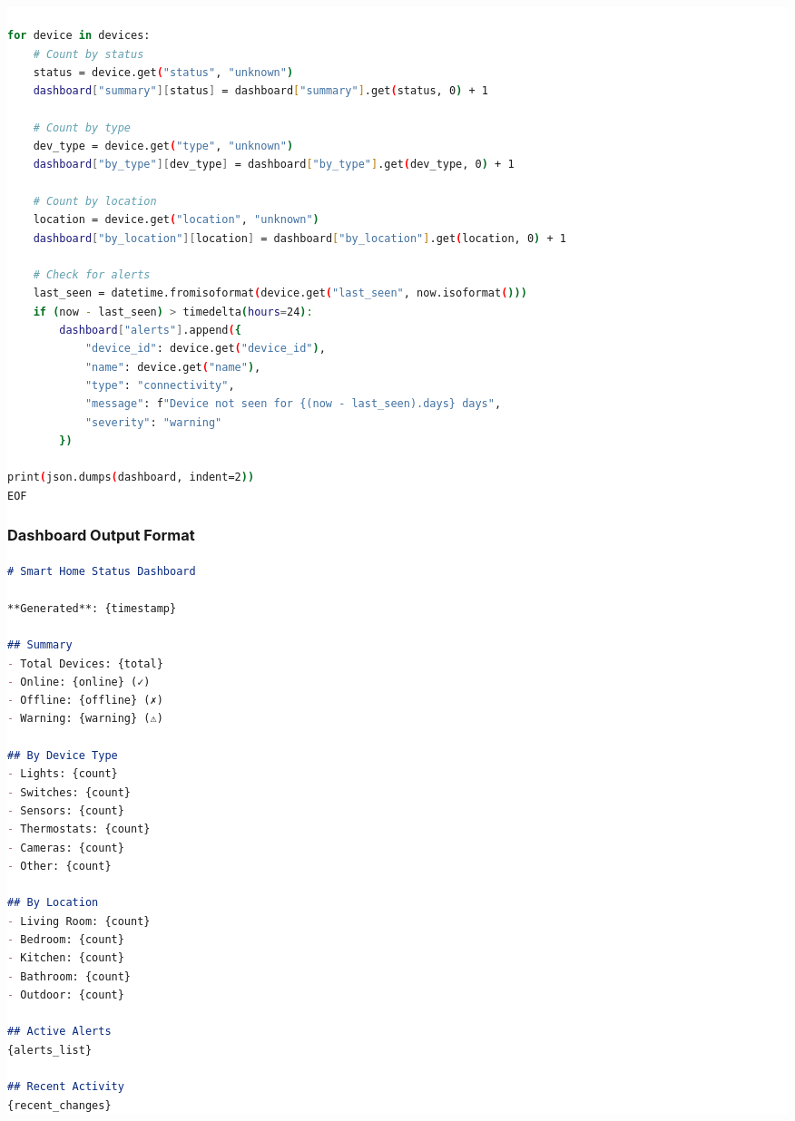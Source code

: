 ```bash

for device in devices:
    # Count by status
    status = device.get("status", "unknown")
    dashboard["summary"][status] = dashboard["summary"].get(status, 0) + 1

    # Count by type
    dev_type = device.get("type", "unknown")
    dashboard["by_type"][dev_type] = dashboard["by_type"].get(dev_type, 0) + 1

    # Count by location
    location = device.get("location", "unknown")
    dashboard["by_location"][location] = dashboard["by_location"].get(location, 0) + 1

    # Check for alerts
    last_seen = datetime.fromisoformat(device.get("last_seen", now.isoformat()))
    if (now - last_seen) > timedelta(hours=24):
        dashboard["alerts"].append({
            "device_id": device.get("device_id"),
            "name": device.get("name"),
            "type": "connectivity",
            "message": f"Device not seen for {(now - last_seen).days} days",
            "severity": "warning"
        })

print(json.dumps(dashboard, indent=2))
EOF
```

### Dashboard Output Format
```markdown
# Smart Home Status Dashboard

**Generated**: {timestamp}

## Summary
- Total Devices: {total}
- Online: {online} (✓)
- Offline: {offline} (✗)
- Warning: {warning} (⚠)

## By Device Type
- Lights: {count}
- Switches: {count}
- Sensors: {count}
- Thermostats: {count}
- Cameras: {count}
- Other: {count}

## By Location
- Living Room: {count}
- Bedroom: {count}
- Kitchen: {count}
- Bathroom: {count}
- Outdoor: {count}

## Active Alerts
{alerts_list}

## Recent Activity
{recent_changes}
```
